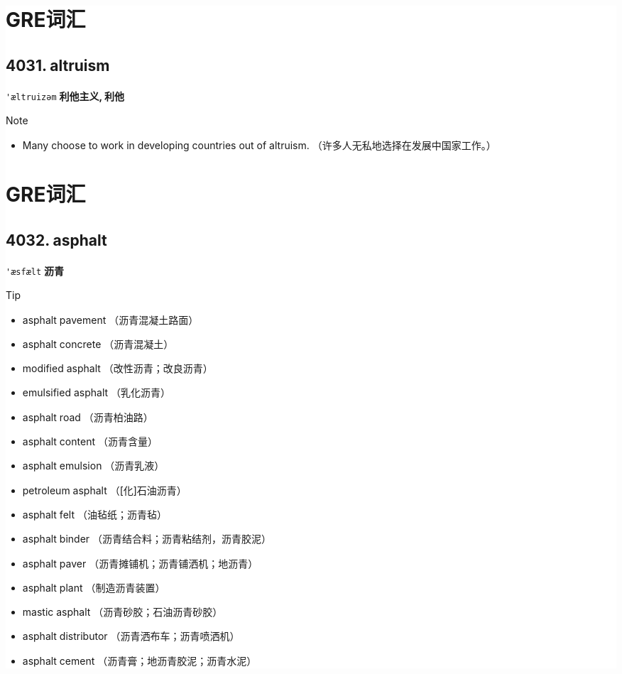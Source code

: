 # GRE词汇

## 4031. altruism

`'æltruizəm`  **利他主义, 利他**

> [!NOTE]
>
> - Many choose to work in developing countries out of altruism. （许多人无私地选择在发展中国家工作。）
>

# GRE词汇

## 4032. asphalt

`'æsfælt`  **沥青**

> [!TIP]
>
> - asphalt pavement （沥青混凝土路面）
>
> - asphalt concrete （沥青混凝土）
>
> - modified asphalt （改性沥青；改良沥青）
>
> - emulsified asphalt （乳化沥青）
>
> - asphalt road （沥青柏油路）
>
> - asphalt content （沥青含量）
>
> - asphalt emulsion （沥青乳液）
>
> - petroleum asphalt （[化]石油沥青）
>
> - asphalt felt （油毡纸；沥青毡）
>
> - asphalt binder （沥青结合料；沥青粘结剂，沥青胶泥）
>
> - asphalt paver （沥青摊铺机；沥青铺洒机；地沥青）
>
> - asphalt plant （制造沥青装置）
>
> - mastic asphalt （沥青砂胶；石油沥青砂胶）
>
> - asphalt distributor （沥青洒布车；沥青喷洒机）
>
> - asphalt cement （沥青膏；地沥青胶泥；沥青水泥）
>
